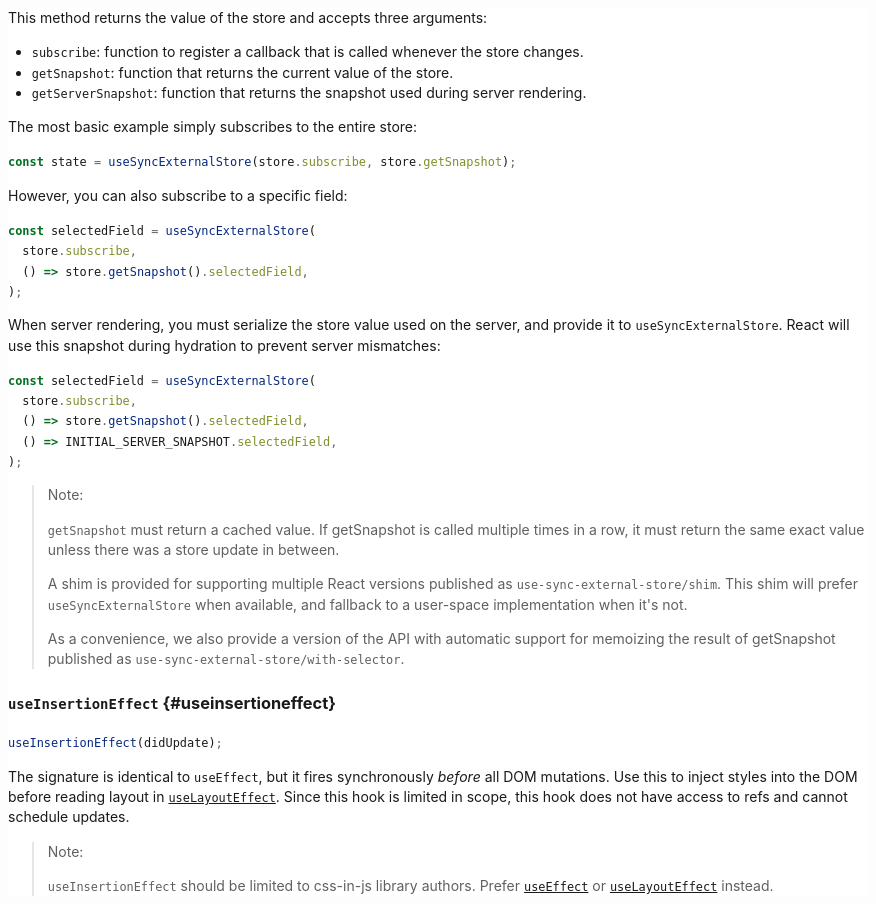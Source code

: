 This method returns the value of the store and accepts three arguments:
- `subscribe`: function to register a callback that is called whenever the store changes.
- `getSnapshot`: function that returns the current value of the store.
- `getServerSnapshot`: function that returns the snapshot used during server rendering.

The most basic example simply subscribes to the entire store:

```js
const state = useSyncExternalStore(store.subscribe, store.getSnapshot);
```

However, you can also subscribe to a specific field:

```js
const selectedField = useSyncExternalStore(
  store.subscribe,
  () => store.getSnapshot().selectedField,
);
```

When server rendering, you must serialize the store value used on the server, and provide it to `useSyncExternalStore`. React will use this snapshot during hydration to prevent server mismatches:

```js
const selectedField = useSyncExternalStore(
  store.subscribe,
  () => store.getSnapshot().selectedField,
  () => INITIAL_SERVER_SNAPSHOT.selectedField,
);
```

> Note:
>
> `getSnapshot` must return a cached value. If getSnapshot is called multiple times in a row, it must return the same exact value unless there was a store update in between.
> 
> A shim is provided for supporting multiple React versions published as `use-sync-external-store/shim`. This shim will prefer `useSyncExternalStore` when available, and fallback to a user-space implementation when it's not.
> 
> As a convenience, we also provide a version of the API with automatic support for memoizing the result of getSnapshot published as `use-sync-external-store/with-selector`.

### `useInsertionEffect` {#useinsertioneffect}

```js
useInsertionEffect(didUpdate);
```

The signature is identical to `useEffect`, but it fires synchronously _before_ all DOM mutations. Use this to inject styles into the DOM before reading layout in [`useLayoutEffect`](#uselayouteffect). Since this hook is limited in scope, this hook does not have access to refs and cannot schedule updates.

> Note:
>
> `useInsertionEffect` should be limited to css-in-js library authors. Prefer [`useEffect`](#useeffect) or [`useLayoutEffect`](#uselayouteffect) instead.
